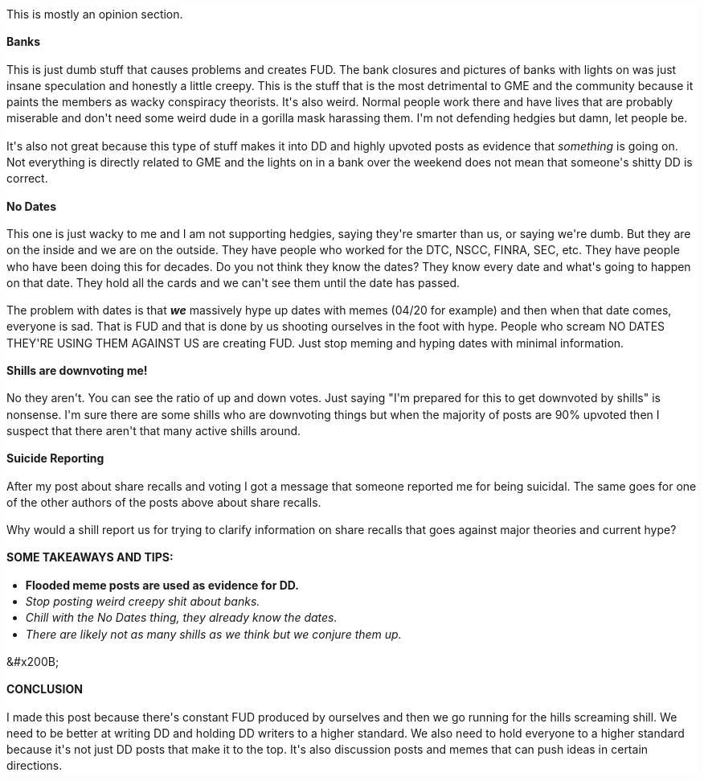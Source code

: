 This is mostly an opinion section.

**Banks**

This is just dumb stuff that causes problems and creates FUD.  The bank closures and pictures of banks with lights on was just insane speculation and honestly a little creepy.  This is the stuff that is the most detrimental to GME and the community because it paints the members as wacky conspiracy theorists.  It's also weird.  Normal people work there and have lives that are probably miserable and don't need some weird dude in a gorilla mask harassing them.  I'm not defending hedgies but damn, let people be.

It's also not great because this type of stuff makes it into DD and highly upvoted posts as evidence that *something* is going on.  Not everything is directly related to GME and the lights on in a bank over the weekend does not mean that someone's shitty DD is correct.

**No Dates**

This one is just wacky to me and I am not supporting hedgies, saying they're smarter than us, or saying we're dumb.  But they are on the inside and we are on the outside.  They have people who worked for the DTC, NSCC, FINRA, SEC, etc.  They have people who have been doing this for decades.  Do you not think they know the dates?  They know every date and what's going to happen on that date.  They hold all the cards and we can't see them until the date has passed.

The problem with dates is that ***we*** massively hype up dates with memes (04/20 for example) and then when that date comes, everyone is sad.  That is FUD and that is done by us shooting ourselves in the foot with hype. People who scream NO DATES THEY'RE USING THEM AGAINST US are creating FUD.  Just stop meming and hyping dates with minimal information.

**Shills are downvoting me!**

No they aren't.  You can see the ratio of up and down votes.  Just saying "I'm prepared for this to get downvoted by shills" is nonsense.  I'm sure there are some shills who are downvoting things but when the majority of posts are 90% upvoted then I suspect that there aren't that many active shills around.

**Suicide Reporting**

After my post about share recalls and voting I got a message that someone reported me for being suicidal.  The same goes for one of the other authors of the posts above about share recalls.

Why would a shill report us for trying to clarify information on share recalls that goes against major theories and current hype?

**SOME TAKEAWAYS AND TIPS:**

* **Flooded meme posts are used as evidence for DD.**
* *Stop posting weird creepy shit about banks.*
* *Chill with the No Dates thing, they already know the dates.*
* *There are likely not as many shills as we think but we conjure them up.*

&amp;#x200B;

**CONCLUSION**

I made this post because there's constant FUD produced by ourselves and then we go running for the hills screaming shill.  We need to be better at writing DD and holding DD writers to a higher standard.  We also need to hold everyone to a higher standard because it's not just DD posts that make it to the top. It's also discussion posts and memes that can push ideas in certain directions.
